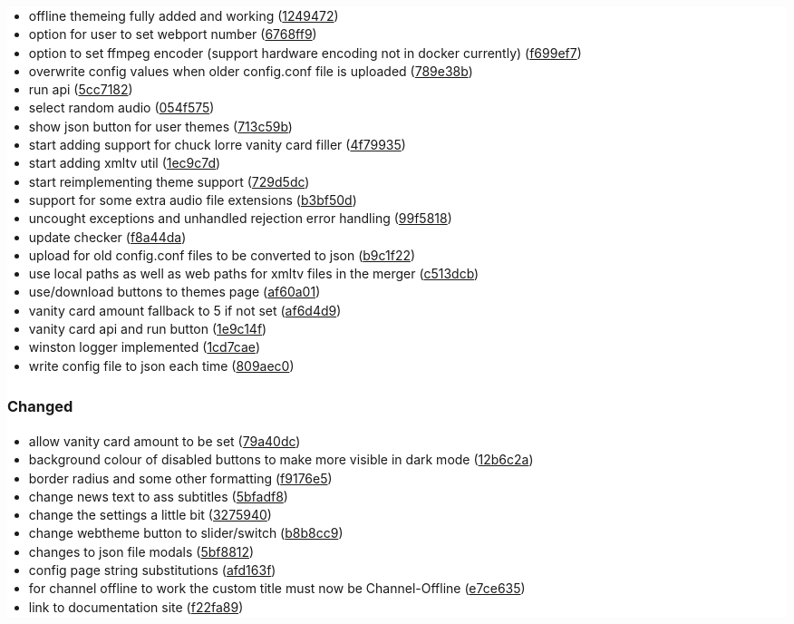 * offline themeing fully added and working ([1249472](https://github.com/liam8888999/ErsatzTV-Filler/commit/1249472e7285a74f1cc1a21beff3256f06296ff4))
* option for user to set webport number ([6768ff9](https://github.com/liam8888999/ErsatzTV-Filler/commit/6768ff9fd53b9f73b49e1af69b52fa2d96c0bb05))
* option to set ffmpeg encoder (support hardware encoding not in docker currently) ([f699ef7](https://github.com/liam8888999/ErsatzTV-Filler/commit/f699ef70d7675467b0a690f54310fd6b8ae909e2))
* overwrite config values when older config.conf file is uploaded ([789e38b](https://github.com/liam8888999/ErsatzTV-Filler/commit/789e38bfc34897016f0f5c69b768aedfc18657fc))
* run api ([5cc7182](https://github.com/liam8888999/ErsatzTV-Filler/commit/5cc718225ab1b4150ee94263a48201b5491d1318))
* select random audio ([054f575](https://github.com/liam8888999/ErsatzTV-Filler/commit/054f5755e15031d49512c1afe638da118e181922))
* show json button for user themes ([713c59b](https://github.com/liam8888999/ErsatzTV-Filler/commit/713c59be5da65328951f3edb8ae3fd0ca0a90ed6))
* start adding support for chuck lorre vanity card filler ([4f79935](https://github.com/liam8888999/ErsatzTV-Filler/commit/4f79935b83d4d27b18fe3b3ed0540026c5802d7d))
* start adding xmltv util ([1ec9c7d](https://github.com/liam8888999/ErsatzTV-Filler/commit/1ec9c7d2b9b34bb101328897c46abc570c6cebb8))
* start reimplementing theme support ([729d5dc](https://github.com/liam8888999/ErsatzTV-Filler/commit/729d5dca64e8f54c7931102dd940bb58a3cc10a8))
* support for some extra audio file extensions ([b3bf50d](https://github.com/liam8888999/ErsatzTV-Filler/commit/b3bf50d42bd563e4557c1e56bb43dc9dabb6f428))
* uncought exceptions and unhandled rejection error handling ([99f5818](https://github.com/liam8888999/ErsatzTV-Filler/commit/99f5818cd4e416fce935df35fd0fa3cf9a8bde6f))
* update checker ([f8a44da](https://github.com/liam8888999/ErsatzTV-Filler/commit/f8a44daca78f667f850092c5c48405c2d0eadee1))
* upload for old config.conf files to be converted to json ([b9c1f22](https://github.com/liam8888999/ErsatzTV-Filler/commit/b9c1f22b9d0f4ab4f1ce80fd887587cb6517b40a))
* use local paths as well as web paths for xmltv files in the merger ([c513dcb](https://github.com/liam8888999/ErsatzTV-Filler/commit/c513dcb717b2828a933719f6e8ffaace11f037e1))
* use/download buttons to themes page ([af60a01](https://github.com/liam8888999/ErsatzTV-Filler/commit/af60a0143753f952093b92e80181965f0b3cc784))
* vanity card amount fallback to 5 if not set ([af6d4d9](https://github.com/liam8888999/ErsatzTV-Filler/commit/af6d4d9d56bf0d3bbac9e6d2eb3e912f4765fdd3))
* vanity card api and run button ([1e9c14f](https://github.com/liam8888999/ErsatzTV-Filler/commit/1e9c14f4d12aeb57e86dfd15a1ec4658d3badd1b))
* winston logger implemented ([1cd7cae](https://github.com/liam8888999/ErsatzTV-Filler/commit/1cd7cae0e3249632b00488b2c7d3cc2139f14e67))
* write config file to json each time ([809aec0](https://github.com/liam8888999/ErsatzTV-Filler/commit/809aec0f4dcea78a644d98e6f3637c6f7641c0b9))


### Changed

* allow vanity card amount to be set ([79a40dc](https://github.com/liam8888999/ErsatzTV-Filler/commit/79a40dc7baf553fc9068fcba4058cadd087adc4b))
* background colour of disabled buttons to make more visible in dark mode ([12b6c2a](https://github.com/liam8888999/ErsatzTV-Filler/commit/12b6c2ab4a6135c95efb513bb4dbd9e967881a36))
* border radius and some other formatting ([f9176e5](https://github.com/liam8888999/ErsatzTV-Filler/commit/f9176e5b35731ba91e816725229d8841789d9b4e))
* change news text to ass subtitles ([5bfadf8](https://github.com/liam8888999/ErsatzTV-Filler/commit/5bfadf8f1c8ff3905ba63d9e7b949b64ae9614c4))
* change the settings a little bit ([3275940](https://github.com/liam8888999/ErsatzTV-Filler/commit/3275940ed7acd625e2d9ce7af4ca7b0522ae3688))
* change webtheme button to slider/switch ([b8b8cc9](https://github.com/liam8888999/ErsatzTV-Filler/commit/b8b8cc96222473220d4f32cec8c97fd005425901))
* changes to json file modals ([5bf8812](https://github.com/liam8888999/ErsatzTV-Filler/commit/5bf8812f33513ca7415658cfc61e8376901e5dac))
* config page string substitutions ([afd163f](https://github.com/liam8888999/ErsatzTV-Filler/commit/afd163f0a500279a64dcfc62af55b6cfec87d97b))
* for channel offline to work the custom title must now be Channel-Offline ([e7ce635](https://github.com/liam8888999/ErsatzTV-Filler/commit/e7ce635f735ad6558a26aee82e3ecdd3439960a6))
* link to documentation site ([f22fa89](https://github.com/liam8888999/ErsatzTV-Filler/commit/f22fa89feb778b47819929e8c19e2bd3362f6f55))
